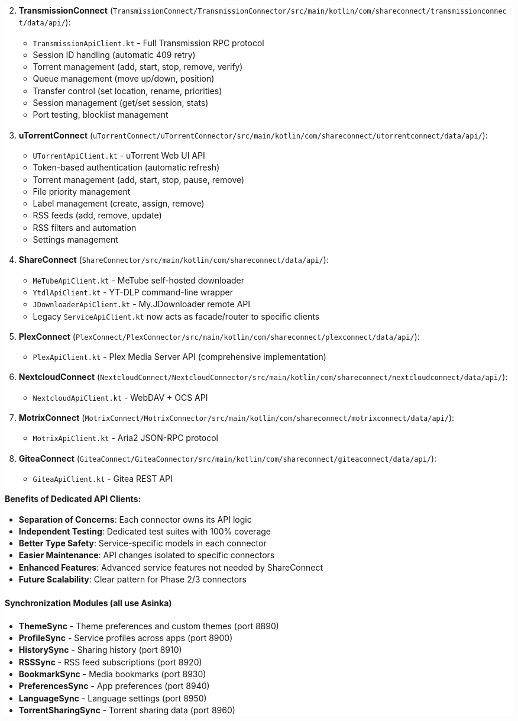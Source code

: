 2. **TransmissionConnect** (`TransmissionConnect/TransmissionConnector/src/main/kotlin/com/shareconnect/transmissionconnect/data/api/`):
   - `TransmissionApiClient.kt` - Full Transmission RPC protocol
   - Session ID handling (automatic 409 retry)
   - Torrent management (add, start, stop, remove, verify)
   - Queue management (move up/down, position)
   - Transfer control (set location, rename, priorities)
   - Session management (get/set session, stats)
   - Port testing, blocklist management

3. **uTorrentConnect** (`uTorrentConnect/uTorrentConnector/src/main/kotlin/com/shareconnect/utorrentconnect/data/api/`):
   - `UTorrentApiClient.kt` - uTorrent Web UI API
   - Token-based authentication (automatic refresh)
   - Torrent management (add, start, stop, pause, remove)
   - File priority management
   - Label management (create, assign, remove)
   - RSS feeds (add, remove, update)
   - RSS filters and automation
   - Settings management

4. **ShareConnect** (`ShareConnector/src/main/kotlin/com/shareconnect/data/api/`):
   - `MeTubeApiClient.kt` - MeTube self-hosted downloader
   - `YtdlApiClient.kt` - YT-DLP command-line wrapper
   - `JDownloaderApiClient.kt` - My.JDownloader remote API
   - Legacy `ServiceApiClient.kt` now acts as facade/router to specific clients

5. **PlexConnect** (`PlexConnect/PlexConnector/src/main/kotlin/com/shareconnect/plexconnect/data/api/`):
   - `PlexApiClient.kt` - Plex Media Server API (comprehensive implementation)

6. **NextcloudConnect** (`NextcloudConnect/NextcloudConnector/src/main/kotlin/com/shareconnect/nextcloudconnect/data/api/`):
   - `NextcloudApiClient.kt` - WebDAV + OCS API

7. **MotrixConnect** (`MotrixConnect/MotrixConnector/src/main/kotlin/com/shareconnect/motrixconnect/data/api/`):
   - `MotrixApiClient.kt` - Aria2 JSON-RPC protocol

8. **GiteaConnect** (`GiteaConnect/GiteaConnector/src/main/kotlin/com/shareconnect/giteaconnect/data/api/`):
   - `GiteaApiClient.kt` - Gitea REST API

**Benefits of Dedicated API Clients:**
- **Separation of Concerns**: Each connector owns its API logic
- **Independent Testing**: Dedicated test suites with 100% coverage
- **Better Type Safety**: Service-specific models in each connector
- **Easier Maintenance**: API changes isolated to specific connectors
- **Enhanced Features**: Advanced service features not needed by ShareConnect
- **Future Scalability**: Clear pattern for Phase 2/3 connectors

#### Synchronization Modules (all use Asinka)
- **ThemeSync** - Theme preferences and custom themes (port 8890)
- **ProfileSync** - Service profiles across apps (port 8900)
- **HistorySync** - Sharing history (port 8910)
- **RSSSync** - RSS feed subscriptions (port 8920)
- **BookmarkSync** - Media bookmarks (port 8930)
- **PreferencesSync** - App preferences (port 8940)
- **LanguageSync** - Language settings (port 8950)
- **TorrentSharingSync** - Torrent sharing data (port 8960)
